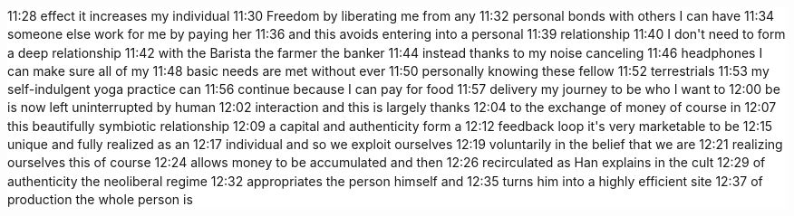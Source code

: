 11:28
effect it increases my individual
11:30
Freedom by liberating me from any
11:32
personal bonds with others I can have
11:34
someone else work for me by paying her
11:36
and this avoids entering into a personal
11:39
relationship
11:40
I don't need to form a deep relationship
11:42
with the Barista the farmer the banker
11:44
instead thanks to my noise canceling
11:46
headphones I can make sure all of my
11:48
basic needs are met without ever
11:50
personally knowing these fellow
11:52
terrestrials
11:53
my self-indulgent yoga practice can
11:56
continue because I can pay for food
11:57
delivery my journey to be who I want to
12:00
be is now left uninterrupted by human
12:02
interaction and this is largely thanks
12:04
to the exchange of money of course in
12:07
this beautifully symbiotic relationship
12:09
a capital and authenticity form a
12:12
feedback loop it's very marketable to be
12:15
unique and fully realized as an
12:17
individual and so we exploit ourselves
12:19
voluntarily in the belief that we are
12:21
realizing ourselves this of course
12:24
allows money to be accumulated and then
12:26
recirculated as Han explains in the cult
12:29
of authenticity the neoliberal regime
12:32
appropriates the person himself and
12:35
turns him into a highly efficient site
12:37
of production the whole person is